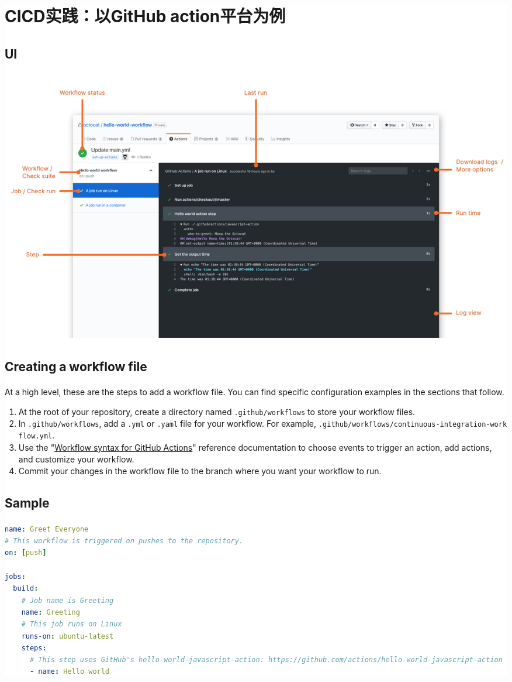     

    

# CICD实践：以GitHub action平台为例

## UI

![Annotated workflow run image](cicd/annotated-workflow.png)

## Creating a workflow file

At a high level, these are the steps to add a workflow file. You can  find specific configuration examples in the sections that follow.

1. At the root of your repository, create a directory named `.github/workflows` to store your workflow files.
2. In `.github/workflows`, add a `.yml` or `.yaml` file for your workflow. For example, `.github/workflows/continuous-integration-workflow.yml`.
3. Use the "[Workflow syntax for GitHub Actions](https://help.github.com/en/articles/workflow-syntax-for-github-actions)" reference documentation to choose events to trigger an action, add actions, and customize your workflow.
4. Commit your changes in the workflow file to the branch where you want your workflow to run.

## Sample

```yaml
name: Greet Everyone
# This workflow is triggered on pushes to the repository.
on: [push]

jobs:
  build:
    # Job name is Greeting
    name: Greeting
    # This job runs on Linux
    runs-on: ubuntu-latest
    steps:
      # This step uses GitHub's hello-world-javascript-action: https://github.com/actions/hello-world-javascript-action
      - name: Hello world
```